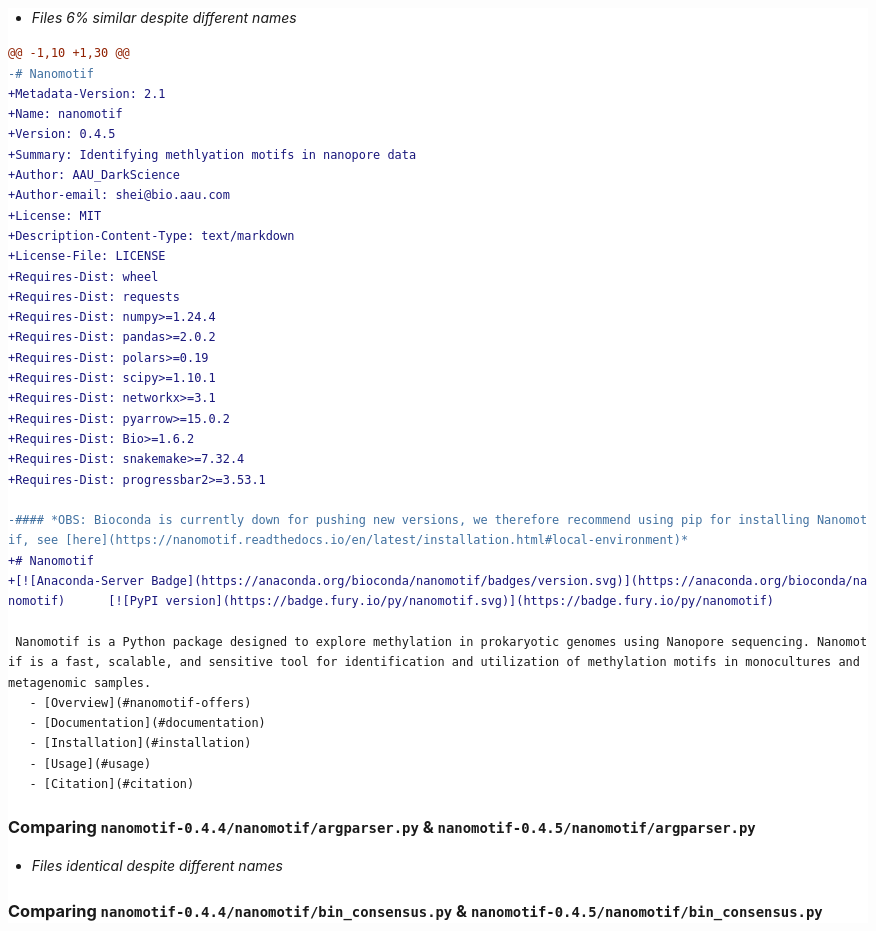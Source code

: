  * *Files 6% similar despite different names*

```diff
@@ -1,10 +1,30 @@
-# Nanomotif
+Metadata-Version: 2.1
+Name: nanomotif
+Version: 0.4.5
+Summary: Identifying methlyation motifs in nanopore data
+Author: AAU_DarkScience
+Author-email: shei@bio.aau.com
+License: MIT
+Description-Content-Type: text/markdown
+License-File: LICENSE
+Requires-Dist: wheel
+Requires-Dist: requests
+Requires-Dist: numpy>=1.24.4
+Requires-Dist: pandas>=2.0.2
+Requires-Dist: polars>=0.19
+Requires-Dist: scipy>=1.10.1
+Requires-Dist: networkx>=3.1
+Requires-Dist: pyarrow>=15.0.2
+Requires-Dist: Bio>=1.6.2
+Requires-Dist: snakemake>=7.32.4
+Requires-Dist: progressbar2>=3.53.1
 
-#### *OBS: Bioconda is currently down for pushing new versions, we therefore recommend using pip for installing Nanomotif, see [here](https://nanomotif.readthedocs.io/en/latest/installation.html#local-environment)*
+# Nanomotif
+[![Anaconda-Server Badge](https://anaconda.org/bioconda/nanomotif/badges/version.svg)](https://anaconda.org/bioconda/nanomotif)      [![PyPI version](https://badge.fury.io/py/nanomotif.svg)](https://badge.fury.io/py/nanomotif)
 
 Nanomotif is a Python package designed to explore methylation in prokaryotic genomes using Nanopore sequencing. Nanomotif is a fast, scalable, and sensitive tool for identification and utilization of methylation motifs in monocultures and metagenomic samples.
   - [Overview](#nanomotif-offers)
   - [Documentation](#documentation)
   - [Installation](#installation)
   - [Usage](#usage)
   - [Citation](#citation)
```

### Comparing `nanomotif-0.4.4/nanomotif/argparser.py` & `nanomotif-0.4.5/nanomotif/argparser.py`

 * *Files identical despite different names*

### Comparing `nanomotif-0.4.4/nanomotif/bin_consensus.py` & `nanomotif-0.4.5/nanomotif/bin_consensus.py`
